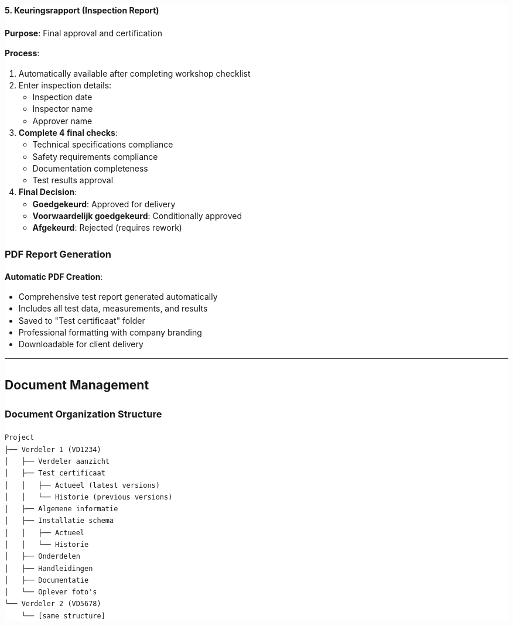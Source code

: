 #### 5. Keuringsrapport (Inspection Report)

**Purpose**: Final approval and certification

**Process**:
1. Automatically available after completing workshop checklist
2. Enter inspection details:
   - Inspection date
   - Inspector name
   - Approver name
3. **Complete 4 final checks**:
   - Technical specifications compliance
   - Safety requirements compliance
   - Documentation completeness
   - Test results approval
4. **Final Decision**:
   - **Goedgekeurd**: Approved for delivery
   - **Voorwaardelijk goedgekeurd**: Conditionally approved
   - **Afgekeurd**: Rejected (requires rework)

### PDF Report Generation

**Automatic PDF Creation**:
- Comprehensive test report generated automatically
- Includes all test data, measurements, and results
- Saved to "Test certificaat" folder
- Professional formatting with company branding
- Downloadable for client delivery

---

## Document Management

### Document Organization Structure

```
Project
├── Verdeler 1 (VD1234)
│   ├── Verdeler aanzicht
│   ├── Test certificaat
│   │   ├── Actueel (latest versions)
│   │   └── Historie (previous versions)
│   ├── Algemene informatie
│   ├── Installatie schema
│   │   ├── Actueel
│   │   └── Historie
│   ├── Onderdelen
│   ├── Handleidingen
│   ├── Documentatie
│   └── Oplever foto's
└── Verdeler 2 (VD5678)
    └── [same structure]
```
